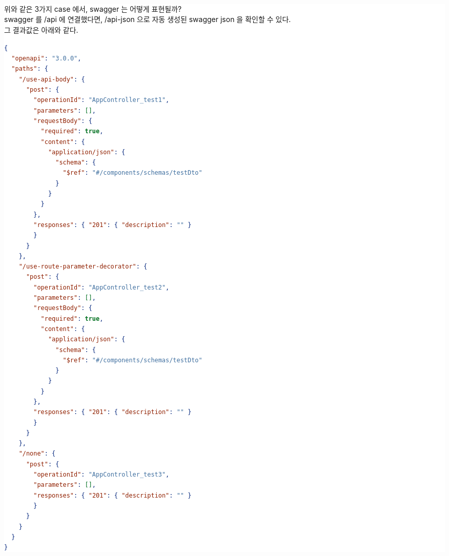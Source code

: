 위와 같은 3가지 case 에서, swagger 는 어떻게 표현될까?  
swagger 를 /api 에 연결했다면, /api-json 으로 자동 생성된 swagger json 을 확인할 수 있다.  
그 결과값은 아래와 같다.  
  

```json
{
  "openapi": "3.0.0",
  "paths": {
    "/use-api-body": {
      "post": {
        "operationId": "AppController_test1",
        "parameters": [],
        "requestBody": {
          "required": true,
          "content": {
            "application/json": {
              "schema": {
                "$ref": "#/components/schemas/testDto" 
              }
            }
          }
        },
        "responses": { "201": { "description": "" }
        }
      }
    },
    "/use-route-parameter-decorator": {
      "post": {
        "operationId": "AppController_test2",
        "parameters": [],
        "requestBody": {
          "required": true,
          "content": {
            "application/json": {
              "schema": {
                "$ref": "#/components/schemas/testDto"
              }
            }
          }
        },
        "responses": { "201": { "description": "" }
        }
      }
    },
    "/none": {
      "post": {
        "operationId": "AppController_test3",
        "parameters": [],
        "responses": { "201": { "description": "" }
        }
      }
    }
  }
}

```
